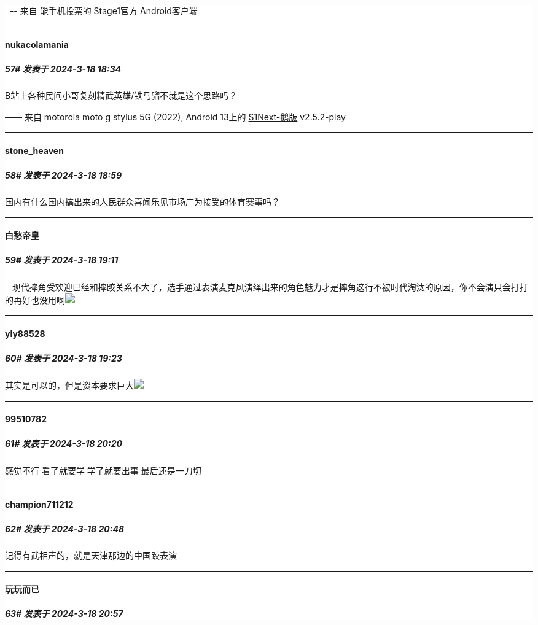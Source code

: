 [  -- 来自 能手机投票的 Stage1官方 Android客户端](https://www.coolapk.com/apk/140634)

*****

####  nukacolamania  
##### 57#       发表于 2024-3-18 18:34

B站上各种民间小哥复刻精武英雄/铁马骝不就是这个思路吗？

—— 来自 motorola moto g stylus 5G (2022), Android 13上的 [S1Next-鹅版](https://github.com/ykrank/S1-Next/releases) v2.5.2-play


*****

####  stone_heaven  
##### 58#       发表于 2024-3-18 18:59

国内有什么国内搞出来的人民群众喜闻乐见市场广为接受的体育赛事吗？


*****

####  白愁帝皇  
##### 59#       发表于 2024-3-18 19:11

   现代摔角受欢迎已经和摔跤关系不大了，选手通过表演麦克风演绎出来的角色魅力才是摔角这行不被时代淘汰的原因，你不会演只会打打的再好也没用啊<img src="https://static.saraba1st.com/image/smiley/face2017/067.png" referrerpolicy="no-referrer">


*****

####  yly88528  
##### 60#       发表于 2024-3-18 19:23

其实是可以的，但是资本要求巨大<img src="https://static.saraba1st.com/image/smiley/face2017/066.png" referrerpolicy="no-referrer">


*****

####  99510782  
##### 61#       发表于 2024-3-18 20:20

感觉不行 看了就要学 学了就要出事 最后还是一刀切


*****

####  champion711212  
##### 62#       发表于 2024-3-18 20:48

记得有武相声的，就是天津那边的中国跤表演


*****

####  玩玩而已  
##### 63#       发表于 2024-3-18 20:57
